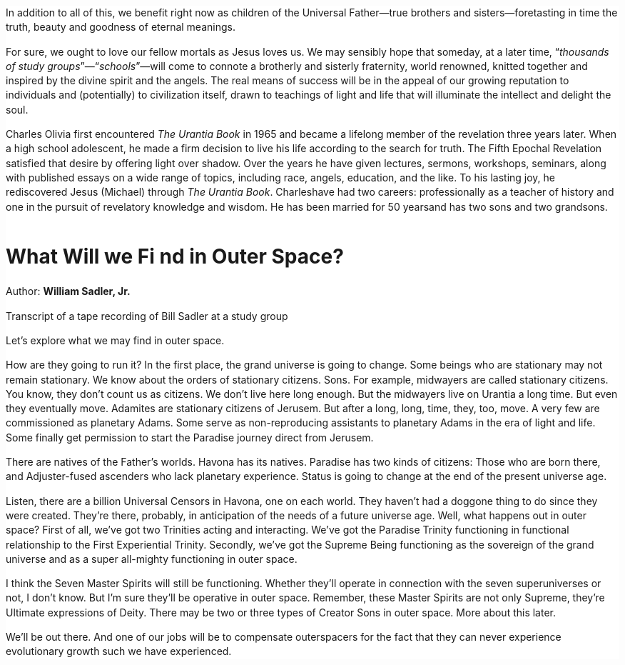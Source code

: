 In addition to all of this, we benefit right now as children of the Universal Father—true brothers and sisters—foretasting in time the truth, beauty and goodness of eternal meanings. 

For sure, we ought to love our fellow mortals as Jesus loves us. We may sensibly hope that someday, at a later time, “_thousands of study groups_”—“_schools_”—will come to connote a brotherly and sisterly fraternity, world renowned, knitted together and inspired by the divine spirit and the angels. The real means of success will be in the appeal of our growing reputation to individuals and (potentially) to civilization itself, drawn to teachings of light and life that will illuminate the intellect and delight the soul. 

Charles Olivia first encountered _The Urantia Book_ in 1965 and became a lifelong member of the revelation three years later. When a high school adolescent, he made a firm decision to live his life according to the search for truth. The Fifth Epochal Revelation satisfied that desire by offering light over shadow. Over the years he have given lectures, sermons, workshops, seminars, along with published essays on a wide range of topics, including race, angels, education, and the like. To his lasting joy, he rediscovered Jesus (Michael) through _The Urantia Book_. Charleshave had two careers: professionally as a teacher of history and one in the pursuit of revelatory knowledge and wisdom. He has been married for 50 yearsand has two sons and two grandsons. 

# What Will we Fi nd in Outer Space? 

Author: **William Sadler, Jr.**

Transcript of a tape recording of Bill Sadler at a study group 

Let’s explore what we may find in outer space. 

How are they going to run it? In the first place, the grand universe is going to change. Some beings who are stationary may not remain stationary. We know about the orders of stationary citizens. Sons. For example, midwayers are called stationary citizens. You know, they don’t count us as citizens. We don’t live here long enough. But the midwayers live on Urantia a long time. But even they eventually move. Adamites are stationary citizens of Jerusem. But after a long, long, time, they, too, move. A very few are commissioned as planetary Adams. Some serve as non-reproducing assistants to planetary Adams in the era of light and life. Some finally get permission to start the Paradise journey direct from Jerusem. 

There are natives of the Father’s worlds. Havona has its natives. Paradise has two kinds of citizens: Those who are born there, and Adjuster-fused ascenders who lack planetary experience. Status is going to change at the end of the present universe age. 

Listen, there are a billion Universal Censors in Havona, one on each world. They haven’t had a doggone thing to do since they were created. They’re there, probably, in anticipation of the needs of a future universe age. Well, what happens out in outer space? First of all, we’ve got two Trinities acting and interacting. We’ve got the Paradise Trinity functioning in functional relationship to the First Experiential Trinity. Secondly, we’ve got the Supreme Being functioning as the sovereign of the grand universe and as a super all-mighty functioning in outer space. 

I think the Seven Master Spirits will still be functioning. Whether they’ll operate in connection with the seven superuniverses or not, I don’t know. But I’m sure they’ll be operative in outer space. Remember, these Master Spirits are not only Supreme, they’re Ultimate expressions of Deity. There may be two or three types of Creator Sons in outer space. More about this later. 

We’ll be out there. And one of our jobs will be to compensate outerspacers for the fact that they can never experience evolutionary growth such we have experienced. 
